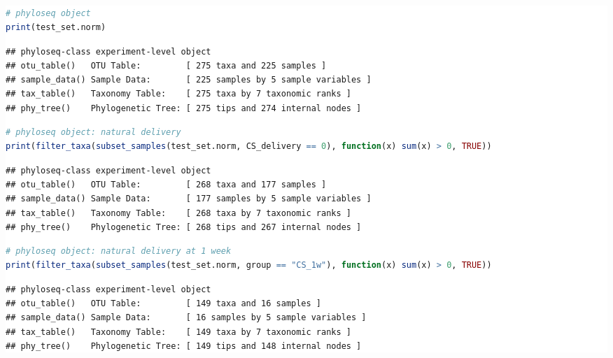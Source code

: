 ``` r
# phyloseq object
print(test_set.norm)
```

    ## phyloseq-class experiment-level object
    ## otu_table()   OTU Table:         [ 275 taxa and 225 samples ]
    ## sample_data() Sample Data:       [ 225 samples by 5 sample variables ]
    ## tax_table()   Taxonomy Table:    [ 275 taxa by 7 taxonomic ranks ]
    ## phy_tree()    Phylogenetic Tree: [ 275 tips and 274 internal nodes ]

``` r
# phyloseq object: natural delivery
print(filter_taxa(subset_samples(test_set.norm, CS_delivery == 0), function(x) sum(x) > 0, TRUE))
```

    ## phyloseq-class experiment-level object
    ## otu_table()   OTU Table:         [ 268 taxa and 177 samples ]
    ## sample_data() Sample Data:       [ 177 samples by 5 sample variables ]
    ## tax_table()   Taxonomy Table:    [ 268 taxa by 7 taxonomic ranks ]
    ## phy_tree()    Phylogenetic Tree: [ 268 tips and 267 internal nodes ]

``` r
# phyloseq object: natural delivery at 1 week
print(filter_taxa(subset_samples(test_set.norm, group == "CS_1w"), function(x) sum(x) > 0, TRUE))
```

    ## phyloseq-class experiment-level object
    ## otu_table()   OTU Table:         [ 149 taxa and 16 samples ]
    ## sample_data() Sample Data:       [ 16 samples by 5 sample variables ]
    ## tax_table()   Taxonomy Table:    [ 149 taxa by 7 taxonomic ranks ]
    ## phy_tree()    Phylogenetic Tree: [ 149 tips and 148 internal nodes ]
